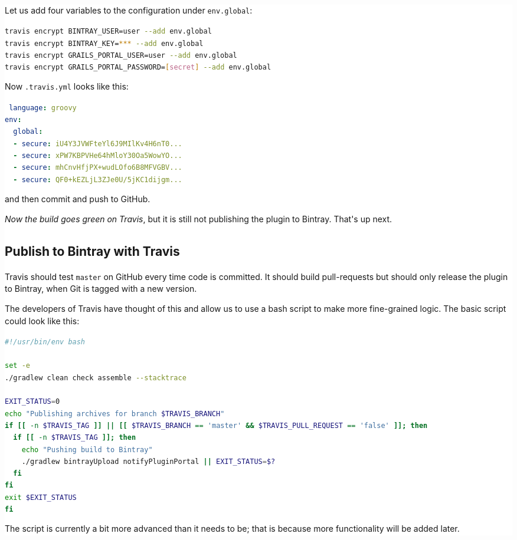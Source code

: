 Let us add four variables to the configuration under `env.global`:

```bash
travis encrypt BINTRAY_USER=user --add env.global
travis encrypt BINTRAY_KEY=*** --add env.global
travis encrypt GRAILS_PORTAL_USER=user --add env.global
travis encrypt GRAILS_PORTAL_PASSWORD=[secret] --add env.global
```

Now `.travis.yml` looks like this:

```yml
 language: groovy
env:
  global:
  - secure: iU4Y3JVWFteYl6J9MIlKv4H6nT0...
  - secure: xPW7KBPVHe64hMloY30Oa5WowYO...
  - secure: mhCnvHfjPX+wudLOfo6B8MFVGBV...
  - secure: QF0+kEZLjL3ZJe0U/5jKC1dijgm...
```

and then commit and push to GitHub.

_Now the build goes green on Travis_, but it is still not publishing the plugin to Bintray. That's up next.

## Publish to Bintray with Travis

Travis should test `master` on GitHub every time code is committed. It should build pull-requests but should only release the plugin to Bintray, when Git is tagged with a new version.

The developers of Travis have thought of this and allow us to use a bash script to make more fine-grained logic. The basic script could look like this:

```bash
#!/usr/bin/env bash

set -e
./gradlew clean check assemble --stacktrace

EXIT_STATUS=0
echo "Publishing archives for branch $TRAVIS_BRANCH"
if [[ -n $TRAVIS_TAG ]] || [[ $TRAVIS_BRANCH == 'master' && $TRAVIS_PULL_REQUEST == 'false' ]]; then
  if [[ -n $TRAVIS_TAG ]]; then
    echo "Pushing build to Bintray"
    ./gradlew bintrayUpload notifyPluginPortal || EXIT_STATUS=$?
  fi
fi
exit $EXIT_STATUS
fi
```

The script is currently a bit more advanced than it needs to be; that is because more functionality will be added later.
